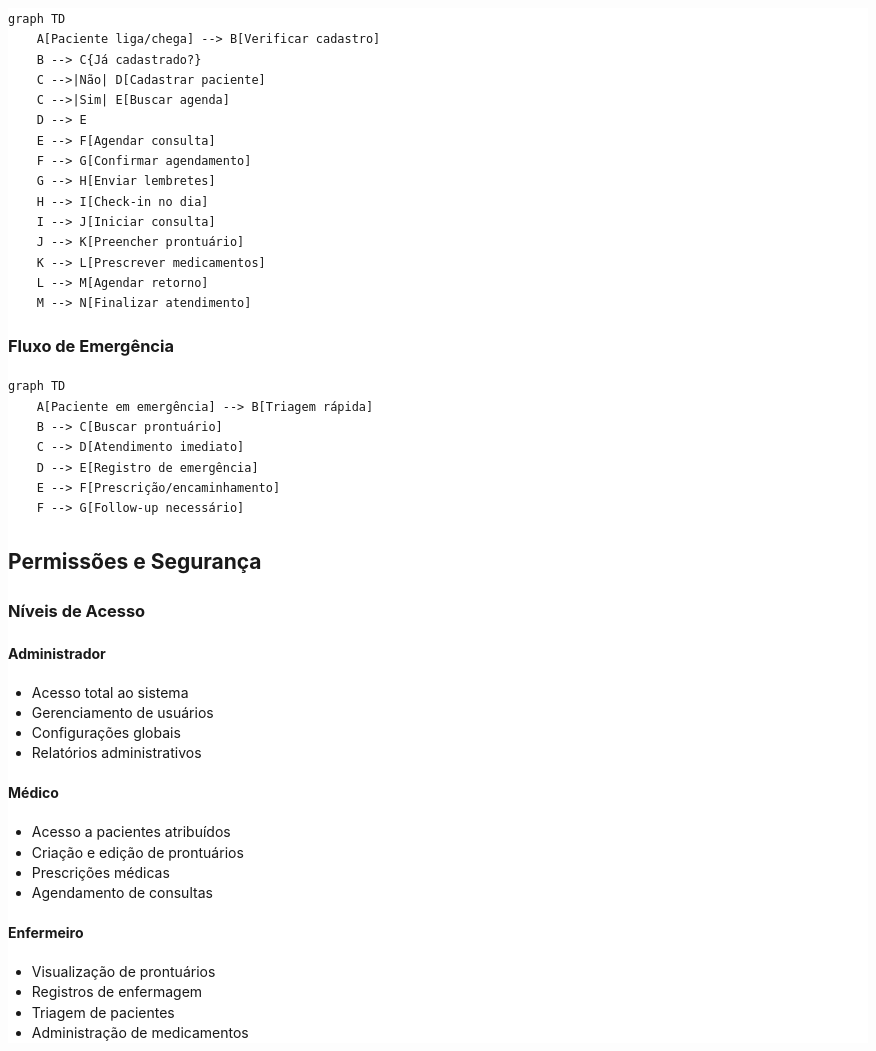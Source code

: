 ```mermaid
graph TD
    A[Paciente liga/chega] --> B[Verificar cadastro]
    B --> C{Já cadastrado?}
    C -->|Não| D[Cadastrar paciente]
    C -->|Sim| E[Buscar agenda]
    D --> E
    E --> F[Agendar consulta]
    F --> G[Confirmar agendamento]
    G --> H[Enviar lembretes]
    H --> I[Check-in no dia]
    I --> J[Iniciar consulta]
    J --> K[Preencher prontuário]
    K --> L[Prescrever medicamentos]
    L --> M[Agendar retorno]
    M --> N[Finalizar atendimento]
```

### Fluxo de Emergência

```mermaid
graph TD
    A[Paciente em emergência] --> B[Triagem rápida]
    B --> C[Buscar prontuário]
    C --> D[Atendimento imediato]
    D --> E[Registro de emergência]
    E --> F[Prescrição/encaminhamento]
    F --> G[Follow-up necessário]
```

## Permissões e Segurança

### Níveis de Acesso

#### Administrador

- Acesso total ao sistema
- Gerenciamento de usuários
- Configurações globais
- Relatórios administrativos

#### Médico

- Acesso a pacientes atribuídos
- Criação e edição de prontuários
- Prescrições médicas
- Agendamento de consultas

#### Enfermeiro

- Visualização de prontuários
- Registros de enfermagem
- Triagem de pacientes
- Administração de medicamentos
